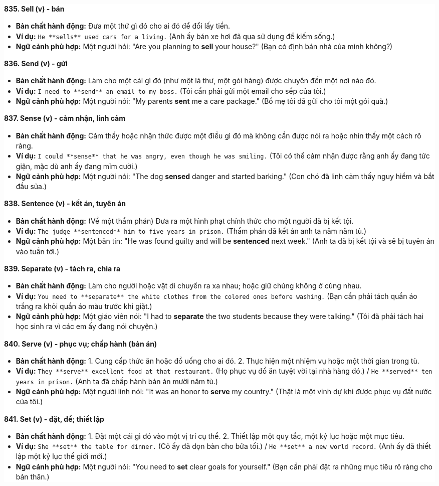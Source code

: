 **835. Sell (v) - bán**

* **Bản chất hành động:** Đưa một thứ gì đó cho ai đó để đổi lấy tiền.
* **Ví dụ:** `He **sells** used cars for a living.` (Anh ấy bán xe hơi đã qua sử dụng để kiếm sống.)
* **Ngữ cảnh phù hợp:** Một người hỏi: "Are you planning to **sell** your house?" (Bạn có định bán nhà của mình không?)

**836. Send (v) - gửi**

* **Bản chất hành động:** Làm cho một cái gì đó (như một lá thư, một gói hàng) được chuyển đến một nơi nào đó.
* **Ví dụ:** `I need to **send** an email to my boss.` (Tôi cần phải gửi một email cho sếp của tôi.)
* **Ngữ cảnh phù hợp:** Một người nói: "My parents **sent** me a care package." (Bố mẹ tôi đã gửi cho tôi một gói quà.)

**837. Sense (v) - cảm nhận, linh cảm**

* **Bản chất hành động:** Cảm thấy hoặc nhận thức được một điều gì đó mà không cần được nói ra hoặc nhìn thấy một cách rõ ràng.
* **Ví dụ:** `I could **sense** that he was angry, even though he was smiling.` (Tôi có thể cảm nhận được rằng anh ấy đang tức giận, mặc dù anh ấy đang mỉm cười.)
* **Ngữ cảnh phù hợp:** Một người nói: "The dog **sensed** danger and started barking." (Con chó đã linh cảm thấy nguy hiểm và bắt đầu sủa.)

**838. Sentence (v) - kết án, tuyên án**

* **Bản chất hành động:** (Về một thẩm phán) Đưa ra một hình phạt chính thức cho một người đã bị kết tội.
* **Ví dụ:** `The judge **sentenced** him to five years in prison.` (Thẩm phán đã kết án anh ta năm năm tù.)
* **Ngữ cảnh phù hợp:** Một bản tin: "He was found guilty and will be **sentenced** next week." (Anh ta đã bị kết tội và sẽ bị tuyên án vào tuần tới.)

**839. Separate (v) - tách ra, chia ra**

* **Bản chất hành động:** Làm cho người hoặc vật di chuyển ra xa nhau; hoặc giữ chúng không ở cùng nhau.
* **Ví dụ:** `You need to **separate** the white clothes from the colored ones before washing.` (Bạn cần phải tách quần áo trắng ra khỏi quần áo màu trước khi giặt.)
* **Ngữ cảnh phù hợp:** Một giáo viên nói: "I had to **separate** the two students because they were talking." (Tôi đã phải tách hai học sinh ra vì các em ấy đang nói chuyện.)

**840. Serve (v) - phục vụ; chấp hành (bản án)**

* **Bản chất hành động:** 1. Cung cấp thức ăn hoặc đồ uống cho ai đó. 2. Thực hiện một nhiệm vụ hoặc một thời gian trong tù.
* **Ví dụ:** `They **serve** excellent food at that restaurant.` (Họ phục vụ đồ ăn tuyệt vời tại nhà hàng đó.) / `He **served** ten years in prison.` (Anh ta đã chấp hành bản án mười năm tù.)
* **Ngữ cảnh phù hợp:** Một người lính nói: "It was an honor to **serve** my country." (Thật là một vinh dự khi được phục vụ đất nước của tôi.)

**841. Set (v) - đặt, để; thiết lập**

* **Bản chất hành động:** 1. Đặt một cái gì đó vào một vị trí cụ thể. 2. Thiết lập một quy tắc, một kỷ lục hoặc một mục tiêu.
* **Ví dụ:** `She **set** the table for dinner.` (Cô ấy đã dọn bàn cho bữa tối.) / `He **set** a new world record.` (Anh ấy đã thiết lập một kỷ lục thế giới mới.)
* **Ngữ cảnh phù hợp:** Một người nói: "You need to **set** clear goals for yourself." (Bạn cần phải đặt ra những mục tiêu rõ ràng cho bản thân.)
